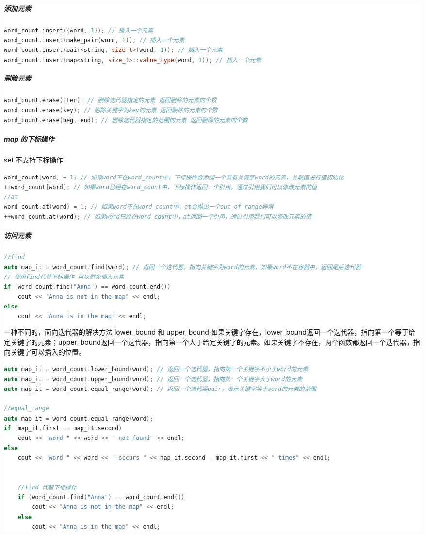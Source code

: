 ##### 添加元素

```cpp
word_count.insert({word, 1}); // 插入一个元素
word_count.insert(make_pair(word, 1)); // 插入一个元素
word_count.insert(pair<string, size_t>(word, 1)); // 插入一个元素
word_count.insert(map<string, size_t>::value_type(word, 1)); // 插入一个元素
```

##### 删除元素

```cpp
word_count.erase(iter); // 删除迭代器指定的元素 返回删除的元素的个数
word_count.erase(key); // 删除关键字为key的元素 返回删除的元素的个数
word_count.erase(beg, end); // 删除迭代器指定的范围的元素 返回删除的元素的个数
```

##### map 的下标操作

set 不支持下标操作


```cpp
word_count[word] = 1; // 如果word不在word_count中，下标操作会添加一个具有关键字word的元素，关联值进行值初始化
++word_count[word]; // 如果word已经在word_count中，下标操作返回一个引用，通过引用我们可以修改元素的值
//at
word_count.at(word) = 1; // 如果word不在word_count中，at会抛出一个out_of_range异常
++word_count.at(word); // 如果word已经在word_count中，at返回一个引用，通过引用我们可以修改元素的值
```

##### 访问元素

```cpp
//find
auto map_it = word_count.find(word); // 返回一个迭代器，指向关键字为word的元素，如果word不在容器中，返回尾后迭代器
// 使用find代替下标操作 可以避免插入元素
if (word_count.find("Anna") == word_count.end())
    cout << "Anna is not in the map" << endl;
else
    cout << "Anna is in the map" << endl;
```
一种不同的，面向迭代器的解决方法 lower_bound 和 upper_bound 如果关键字存在，lower_bound返回一个迭代器，指向第一个等于给定关键字的元素；upper_bound返回一个迭代器，指向第一个大于给定关键字的元素。如果关键字不存在，两个函数都返回一个迭代器，指向关键字可以插入的位置。

```cpp
auto map_it = word_count.lower_bound(word); // 返回一个迭代器，指向第一个关键字不小于word的元素
auto map_it = word_count.upper_bound(word); // 返回一个迭代器，指向第一个关键字大于word的元素
auto map_it = word_count.equal_range(word); // 返回一个迭代器pair，表示关键字等于word的元素的范围

//equal_range
auto map_it = word_count.equal_range(word);
if (map_it.first == map_it.second)
    cout << "word " << word << " not found" << endl;
else
    cout << "word " << word << " occurs " << map_it.second - map_it.first << " times" << endl;


    //find 代替下标操作
    if (word_count.find("Anna") == word_count.end())
        cout << "Anna is not in the map" << endl;
    else
        cout << "Anna is in the map" << endl;
```
